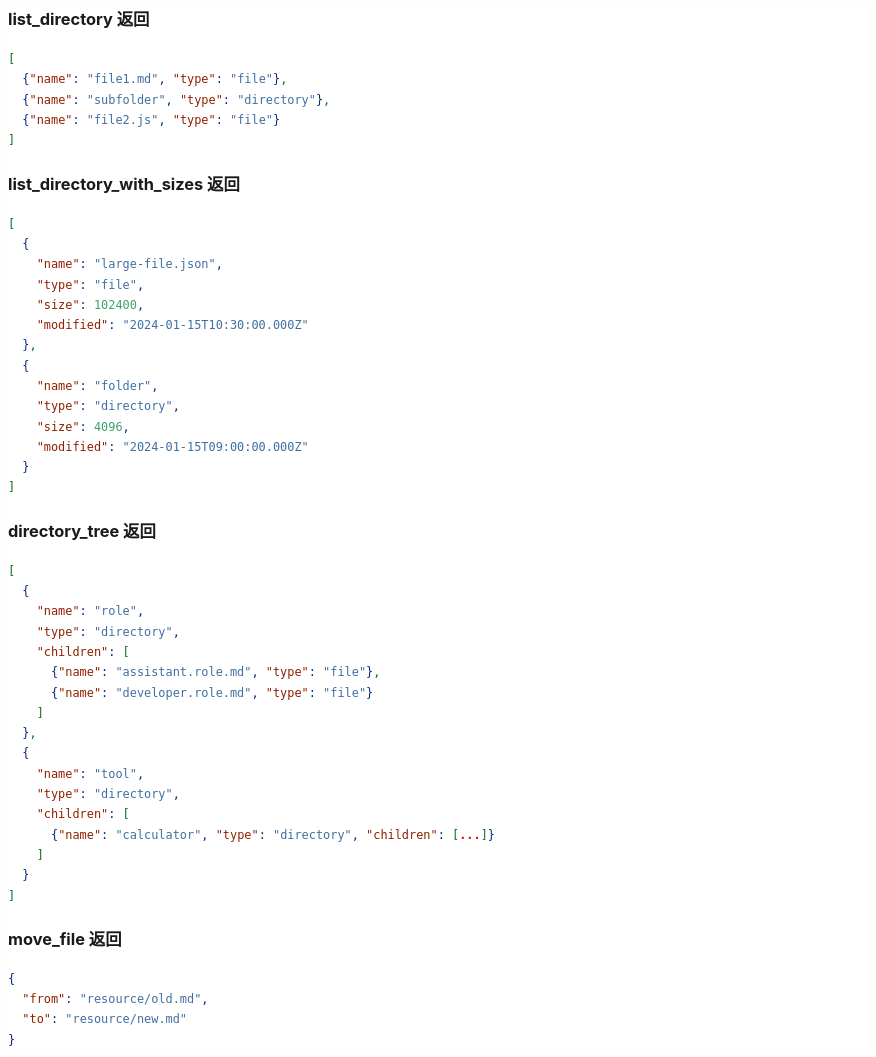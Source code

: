 ### list_directory 返回
```json
[
  {"name": "file1.md", "type": "file"},
  {"name": "subfolder", "type": "directory"},
  {"name": "file2.js", "type": "file"}
]
```

### list_directory_with_sizes 返回
```json
[
  {
    "name": "large-file.json",
    "type": "file",
    "size": 102400,
    "modified": "2024-01-15T10:30:00.000Z"
  },
  {
    "name": "folder",
    "type": "directory",
    "size": 4096,
    "modified": "2024-01-15T09:00:00.000Z"
  }
]
```

### directory_tree 返回
```json
[
  {
    "name": "role",
    "type": "directory",
    "children": [
      {"name": "assistant.role.md", "type": "file"},
      {"name": "developer.role.md", "type": "file"}
    ]
  },
  {
    "name": "tool",
    "type": "directory",
    "children": [
      {"name": "calculator", "type": "directory", "children": [...]}
    ]
  }
]
```

### move_file 返回
```json
{
  "from": "resource/old.md",
  "to": "resource/new.md"
}
```

